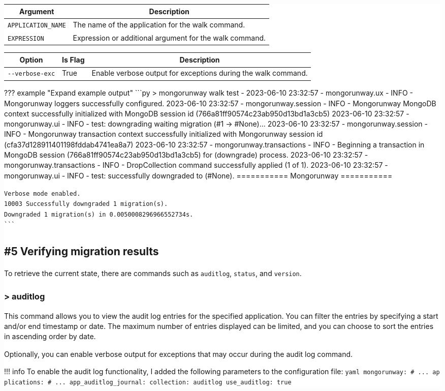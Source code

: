 | Argument              | Description                                             |
|-----------------------|---------------------------------------------------------|
| `APPLICATION_NAME`    | The name of the application for the walk command.       |
| `EXPRESSION`          | Expression or additional argument for the walk command. |

| Option                | Is Flag | Description                                                        |
| --------------------- |---------|--------------------------------------------------------------------|
| `--verbose-exc`       | True   | Enable verbose output for exceptions during the walk command.             |

??? example "Expand example output"
    ```py
    > mongorunway walk test -
    2023-06-10 23:32:57 - mongorunway.ux - INFO - Mongorunway loggers successfully configured.
    2023-06-10 23:32:57 - mongorunway.session - INFO - Mongorunway MongoDB context successfully initialized with MongoDB session id (766a81ff90574c23ab950d13bd1a3cb5)
    2023-06-10 23:32:57 - mongorunway.ui - INFO - test: downgrading waiting migration (#1 -> #None)...
    2023-06-10 23:32:57 - mongorunway.session - INFO - Mongorunway transaction context successfully initialized with Mongorunway session id (cfa37d128911401198fddab4741ea8a7)
    2023-06-10 23:32:57 - mongorunway.transactions - INFO - Beginning a transaction in MongoDB session (766a81ff90574c23ab950d13bd1a3cb5) for (downgrade) process.
    2023-06-10 23:32:57 - mongorunway.transactions - INFO - DropCollection command successfully applied (1 of 1).
    2023-06-10 23:32:57 - mongorunway.ui - INFO - test: successfully downgraded to (#None).
    ===========
    Mongorunway
    ===========
    
    Verbose mode enabled.
    10003 Successfully downgraded 1 migration(s).
    Downgraded 1 migration(s) in 0.0050008296966552734s.
    ```

## #5 Verifying migration results

To retrieve the current state, there are commands such as `auditlog`, `status`, and `version`.

### > auditlog
This command allows you to view the audit log entries for the
specified application. You can filter the entries by specifying a
start and/or end timestamp or date. The maximum number of entries
displayed can be limited, and you can choose to sort the entries
in ascending order by date.

Optionally, you can enable verbose output for exceptions that may
occur during the audit log command.

!!! info 
    To enable the audit log functionality, I added the following parameters to the 
    configuration file:
    ```yaml
    mongorunway:
      # ...
      applications:
        # ...
        app_auditlog_journal:
          collection: auditlog
        use_auditlog: true
    ```
